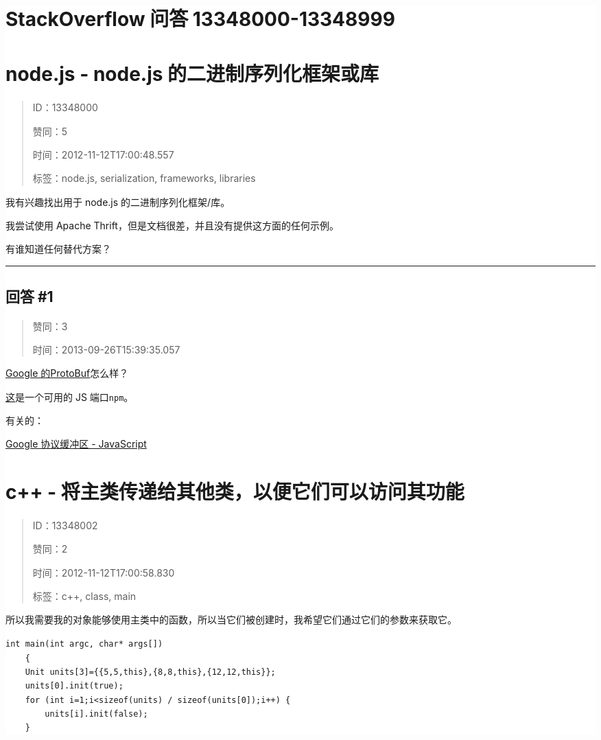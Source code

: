 # StackOverflow 问答 13348000-13348999

# node.js - node.js 的二进制序列化框架或库

> ID：13348000
> 
> 赞同：5
> 
> 时间：2012-11-12T17:00:48.557
> 
> 标签：node.js, serialization, frameworks, libraries

我有兴趣找出用于 node.js 的二进制序列化框架/库。

我尝试使用 Apache Thrift，但是文档很差，并且没有提供这方面的任何示例。

有谁知道任何替代方案？

* * *

## 回答 #1

> 赞同：3
> 
> 时间：2013-09-26T15:39:35.057

[Google 的ProtoBuf](https://developers.google.com/protocol-buffers/docs/overview)怎么样？

[这](https://github.com/dcodeIO/ProtoBuf.js)是一个可用的 JS 端口`npm`。

有关的：

[Google 协议缓冲区 - JavaScript](https://stackoverflow.com/questions/6912981/google-protocol-buffers-javascript)

# c++ - 将主类传递给其他类，以便它们可以访问其功能

> ID：13348002
> 
> 赞同：2
> 
> 时间：2012-11-12T17:00:58.830
> 
> 标签：c++, class, main

所以我需要我的对象能够使用主类中的函数，所以当它们被创建时，我希望它们通过它们的参数来获取它。

```
int main(int argc, char* args[])
    {
    Unit units[3]={{5,5,this},{8,8,this},{12,12,this}};
    units[0].init(true);
    for (int i=1;i<sizeof(units) / sizeof(units[0]);i++) {
        units[i].init(false);
    } 
```
